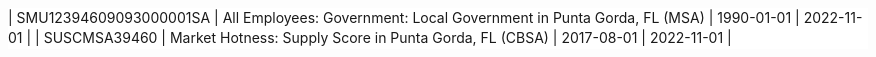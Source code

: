 | SMU12394609093000001SA    | All Employees: Government: Local Government in Punta Gorda, FL (MSA)                                             | 1990-01-01          | 2022-11-01        |
| SUSCMSA39460              | Market Hotness: Supply Score in Punta Gorda, FL (CBSA)                                                           | 2017-08-01          | 2022-11-01        |